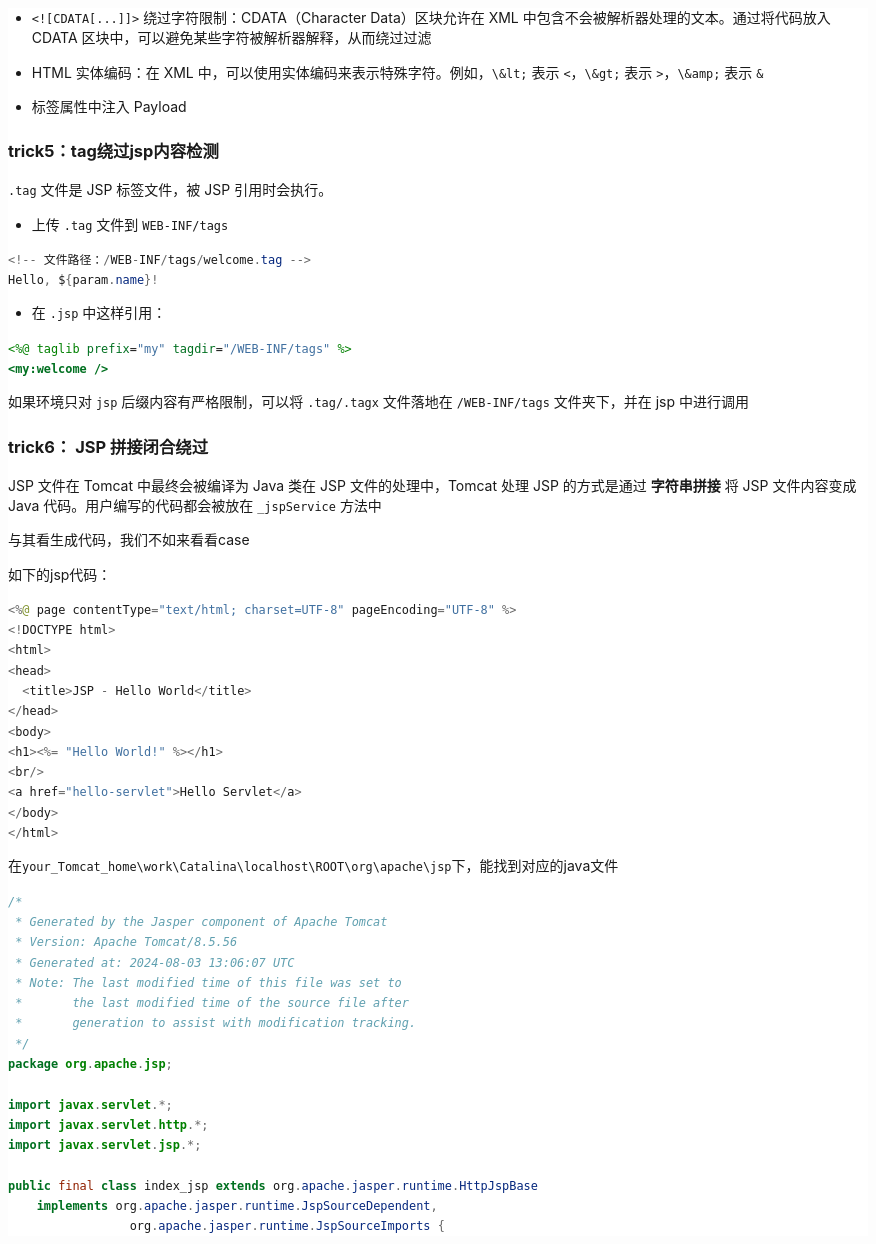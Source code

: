- `<![CDATA[...]]>` 绕过字符限制：CDATA（Character Data）区块允许在 XML 中包含不会被解析器处理的文本。通过将代码放入 CDATA 区块中，可以避免某些字符被解析器解释，从而绕过过滤
- HTML 实体编码：在 XML 中，可以使用实体编码来表示特殊字符。例如，`\&lt;` 表示 `<`，`\&gt;` 表示 `>`，`\&amp;` 表示 `&`

- 标签属性中注入 Payload

### trick5：tag绕过jsp内容检测

`.tag` 文件是 JSP 标签文件，被 JSP 引用时会执行。

- 上传 `.tag` 文件到 `WEB-INF/tags`

```java
<!-- 文件路径：/WEB-INF/tags/welcome.tag -->
Hello, ${param.name}!
```

- 在 `.jsp` 中这样引用：

```jsp
<%@ taglib prefix="my" tagdir="/WEB-INF/tags" %>
<my:welcome />
```

如果环境只对 `jsp` 后缀内容有严格限制，可以将 `.tag/.tagx` 文件落地在 `/WEB-INF/tags` 文件夹下，并在 jsp 中进行调用

### trick6： JSP 拼接闭合绕过

JSP 文件在 Tomcat 中最终会被编译为 Java 类在 JSP 文件的处理中，Tomcat 处理 JSP 的方式是通过 **字符串拼接** 将 JSP 文件内容变成 Java 代码。用户编写的代码都会被放在 `_jspService` 方法中

与其看生成代码，我们不如来看看case

如下的jsp代码：

```java
<%@ page contentType="text/html; charset=UTF-8" pageEncoding="UTF-8" %>
<!DOCTYPE html>
<html>
<head>
  <title>JSP - Hello World</title>
</head>
<body>
<h1><%= "Hello World!" %></h1>
<br/>
<a href="hello-servlet">Hello Servlet</a>
</body>
</html>
```

在`your_Tomcat_home\work\Catalina\localhost\ROOT\org\apache\jsp`下，能找到对应的java文件

```java
/*
 * Generated by the Jasper component of Apache Tomcat
 * Version: Apache Tomcat/8.5.56
 * Generated at: 2024-08-03 13:06:07 UTC
 * Note: The last modified time of this file was set to
 *       the last modified time of the source file after
 *       generation to assist with modification tracking.
 */
package org.apache.jsp;

import javax.servlet.*;
import javax.servlet.http.*;
import javax.servlet.jsp.*;

public final class index_jsp extends org.apache.jasper.runtime.HttpJspBase
    implements org.apache.jasper.runtime.JspSourceDependent,
                 org.apache.jasper.runtime.JspSourceImports {
```